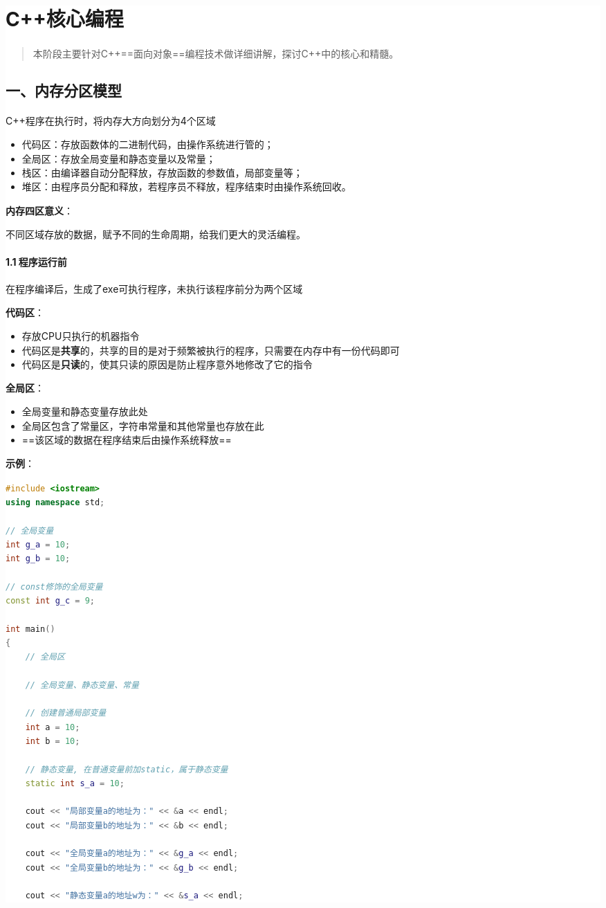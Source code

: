# C++核心编程

> 本阶段主要针对C++==面向对象==编程技术做详细讲解，探讨C++中的核心和精髓。

## 一、内存分区模型

C++程序在执行时，将内存大方向划分为4个区域

- 代码区：存放函数体的二进制代码，由操作系统进行管的；
- 全局区：存放全局变量和静态变量以及常量；
- 栈区：由编译器自动分配释放，存放函数的参数值，局部变量等；
- 堆区：由程序员分配和释放，若程序员不释放，程序结束时由操作系统回收。

**内存四区意义**：

不同区域存放的数据，赋予不同的生命周期，给我们更大的灵活编程。

#### 1.1 程序运行前

在程序编译后，生成了exe可执行程序，未执行该程序前分为两个区域

**代码区**：

- 存放CPU只执行的机器指令
- 代码区是**共享**的，共享的目的是对于频繁被执行的程序，只需要在内存中有一份代码即可
- 代码区是**只读**的，使其只读的原因是防止程序意外地修改了它的指令

**全局区**：

- 全局变量和静态变量存放此处
- 全局区包含了常量区，字符串常量和其他常量也存放在此
- ==该区域的数据在程序结束后由操作系统释放==

**示例**：

``` c++
#include <iostream>
using namespace std;

// 全局变量
int g_a = 10;
int g_b = 10;

// const修饰的全局变量
const int g_c = 9;

int main()
{
    // 全局区

    // 全局变量、静态变量、常量

    // 创建普通局部变量
    int a = 10;
    int b = 10;

    // 静态变量, 在普通变量前加static，属于静态变量
    static int s_a = 10;

    cout << "局部变量a的地址为：" << &a << endl;
    cout << "局部变量b的地址为：" << &b << endl;

    cout << "全局变量a的地址为：" << &g_a << endl;
    cout << "全局变量b的地址为：" << &g_b << endl;

    cout << "静态变量a的地址w为：" << &s_a << endl;

```